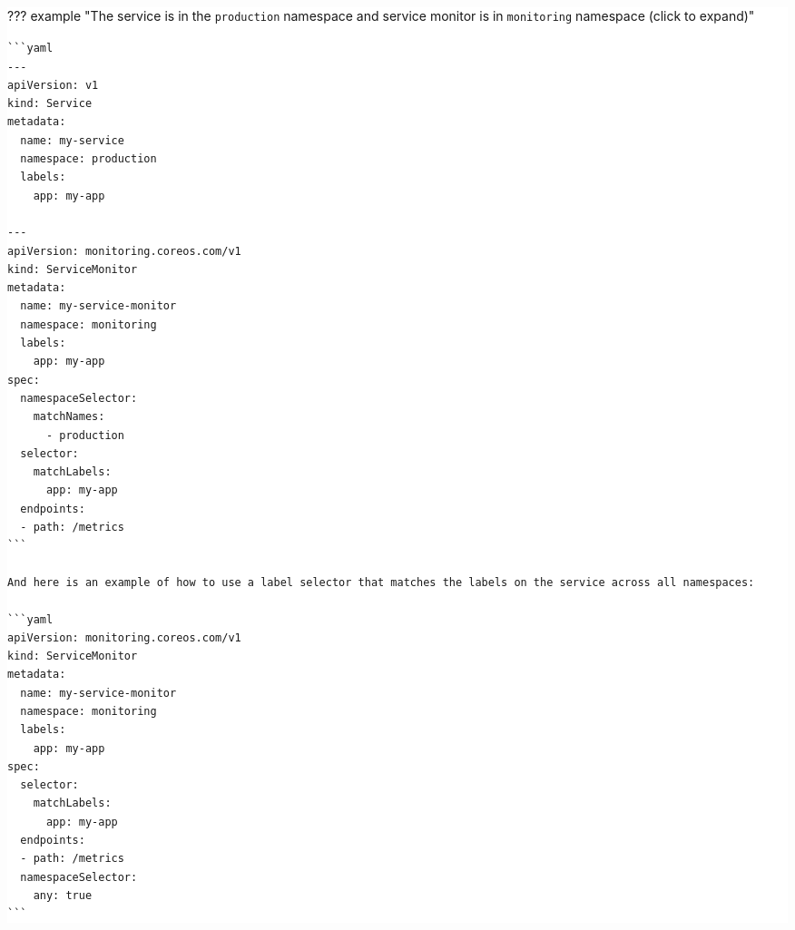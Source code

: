 ??? example "The service is in the `production` namespace and service monitor is in `monitoring` namespace (click to expand)"

    ```yaml
    ---
    apiVersion: v1
    kind: Service
    metadata:
      name: my-service
      namespace: production
      labels:
        app: my-app

    ---
    apiVersion: monitoring.coreos.com/v1
    kind: ServiceMonitor
    metadata:
      name: my-service-monitor
      namespace: monitoring
      labels:
        app: my-app
    spec:
      namespaceSelector:
        matchNames:
          - production
      selector:
        matchLabels:
          app: my-app
      endpoints:
      - path: /metrics
    ```

    And here is an example of how to use a label selector that matches the labels on the service across all namespaces:

    ```yaml
    apiVersion: monitoring.coreos.com/v1
    kind: ServiceMonitor
    metadata:
      name: my-service-monitor
      namespace: monitoring
      labels:
        app: my-app
    spec:
      selector:
        matchLabels:
          app: my-app
      endpoints:
      - path: /metrics
      namespaceSelector:
        any: true
    ```
